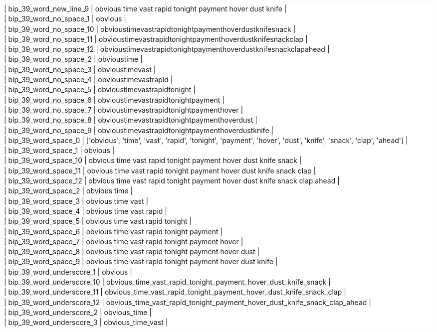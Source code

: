 | bip_39_word_new_line_9 | obvious
time
vast
rapid
tonight
payment
hover
dust
knife |  
| bip_39_word_no_space_1 | obvious |  
| bip_39_word_no_space_10 | obvioustimevastrapidtonightpaymenthoverdustknifesnack |  
| bip_39_word_no_space_11 | obvioustimevastrapidtonightpaymenthoverdustknifesnackclap |  
| bip_39_word_no_space_12 | obvioustimevastrapidtonightpaymenthoverdustknifesnackclapahead |  
| bip_39_word_no_space_2 | obvioustime |  
| bip_39_word_no_space_3 | obvioustimevast |  
| bip_39_word_no_space_4 | obvioustimevastrapid |  
| bip_39_word_no_space_5 | obvioustimevastrapidtonight |  
| bip_39_word_no_space_6 | obvioustimevastrapidtonightpayment |  
| bip_39_word_no_space_7 | obvioustimevastrapidtonightpaymenthover |  
| bip_39_word_no_space_8 | obvioustimevastrapidtonightpaymenthoverdust |  
| bip_39_word_no_space_9 | obvioustimevastrapidtonightpaymenthoverdustknife |  
| bip_39_word_space_0 | ['obvious', 'time', 'vast', 'rapid', 'tonight', 'payment', 'hover', 'dust', 'knife', 'snack', 'clap', 'ahead'] |  
| bip_39_word_space_1 | obvious |  
| bip_39_word_space_10 | obvious time vast rapid tonight payment hover dust knife snack |  
| bip_39_word_space_11 | obvious time vast rapid tonight payment hover dust knife snack clap |  
| bip_39_word_space_12 | obvious time vast rapid tonight payment hover dust knife snack clap ahead |  
| bip_39_word_space_2 | obvious time |  
| bip_39_word_space_3 | obvious time vast |  
| bip_39_word_space_4 | obvious time vast rapid |  
| bip_39_word_space_5 | obvious time vast rapid tonight |  
| bip_39_word_space_6 | obvious time vast rapid tonight payment |  
| bip_39_word_space_7 | obvious time vast rapid tonight payment hover |  
| bip_39_word_space_8 | obvious time vast rapid tonight payment hover dust |  
| bip_39_word_space_9 | obvious time vast rapid tonight payment hover dust knife |  
| bip_39_word_underscore_1 | obvious |  
| bip_39_word_underscore_10 | obvious_time_vast_rapid_tonight_payment_hover_dust_knife_snack |  
| bip_39_word_underscore_11 | obvious_time_vast_rapid_tonight_payment_hover_dust_knife_snack_clap |  
| bip_39_word_underscore_12 | obvious_time_vast_rapid_tonight_payment_hover_dust_knife_snack_clap_ahead |  
| bip_39_word_underscore_2 | obvious_time |  
| bip_39_word_underscore_3 | obvious_time_vast |  